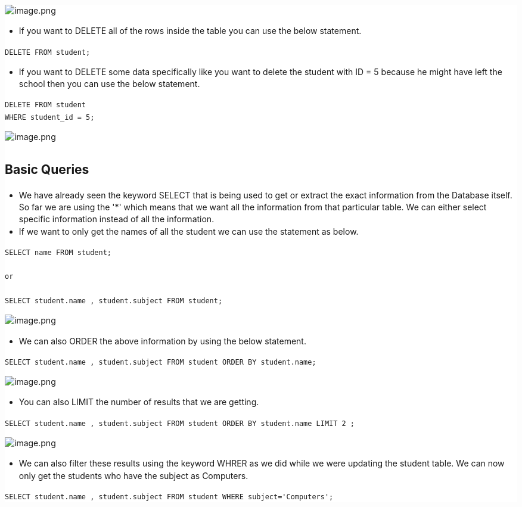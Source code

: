 ![image.png](https://cdn.hashnode.com/res/hashnode/image/upload/v1614327660870/PT9Ya5TXz.png)

- If you want to DELETE all of the rows inside the table you can use the below statement.

```
DELETE FROM student;
``` 
- If you want to DELETE some data specifically like you want to delete the student with ID = 5 because he might have left the school then you can use the below statement.

```
DELETE FROM student
WHERE student_id = 5;
``` 

![image.png](https://cdn.hashnode.com/res/hashnode/image/upload/v1614328202597/216OBxGJT.png)

## Basic Queries 

- We have already seen the keyword SELECT that is being used to get or extract the exact information from the Database itself. So far we are using the '*' which means that we want all the information from that particular table. We can either select specific information instead of all the information. 
- If we want to only get the names of all the student we can use the statement as below.
 
```
SELECT name FROM student;

or 

SELECT student.name , student.subject FROM student;
``` 

![image.png](https://cdn.hashnode.com/res/hashnode/image/upload/v1614329067818/gDU182EFK.png)


- We can also ORDER the above information by using the below statement.

```
SELECT student.name , student.subject FROM student ORDER BY student.name;
``` 

![image.png](https://cdn.hashnode.com/res/hashnode/image/upload/v1614329180510/0Q7Wr_pzn.png)

- You can also LIMIT the number of results that we are getting.


```
SELECT student.name , student.subject FROM student ORDER BY student.name LIMIT 2 ;
``` 


![image.png](https://cdn.hashnode.com/res/hashnode/image/upload/v1614329546441/AgoMtCvUx.png)

- We can also filter these results using the keyword WHRER as we did while we were updating the student table. We can now only get the students who have the subject as Computers.

```
SELECT student.name , student.subject FROM student WHERE subject='Computers';
``` 
